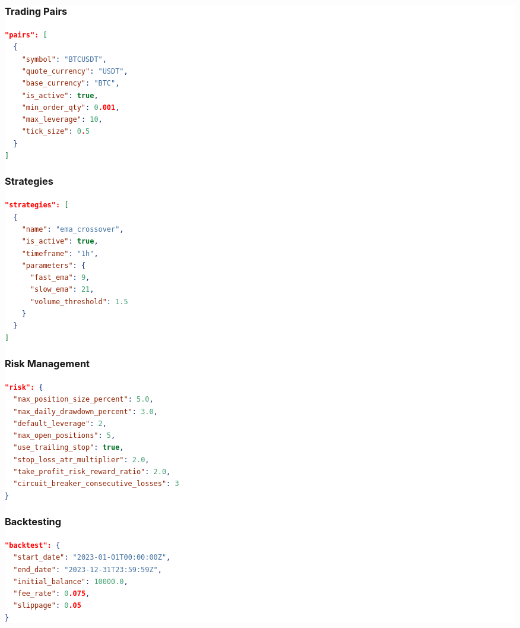 ### Trading Pairs

```json
"pairs": [
  {
    "symbol": "BTCUSDT",
    "quote_currency": "USDT",
    "base_currency": "BTC",
    "is_active": true,
    "min_order_qty": 0.001,
    "max_leverage": 10,
    "tick_size": 0.5
  }
]
```

### Strategies

```json
"strategies": [
  {
    "name": "ema_crossover",
    "is_active": true,
    "timeframe": "1h",
    "parameters": {
      "fast_ema": 9,
      "slow_ema": 21,
      "volume_threshold": 1.5
    }
  }
]
```

### Risk Management

```json
"risk": {
  "max_position_size_percent": 5.0,
  "max_daily_drawdown_percent": 3.0,
  "default_leverage": 2,
  "max_open_positions": 5,
  "use_trailing_stop": true,
  "stop_loss_atr_multiplier": 2.0,
  "take_profit_risk_reward_ratio": 2.0,
  "circuit_breaker_consecutive_losses": 3
}
```

### Backtesting

```json
"backtest": {
  "start_date": "2023-01-01T00:00:00Z",
  "end_date": "2023-12-31T23:59:59Z",
  "initial_balance": 10000.0,
  "fee_rate": 0.075,
  "slippage": 0.05
}
```
